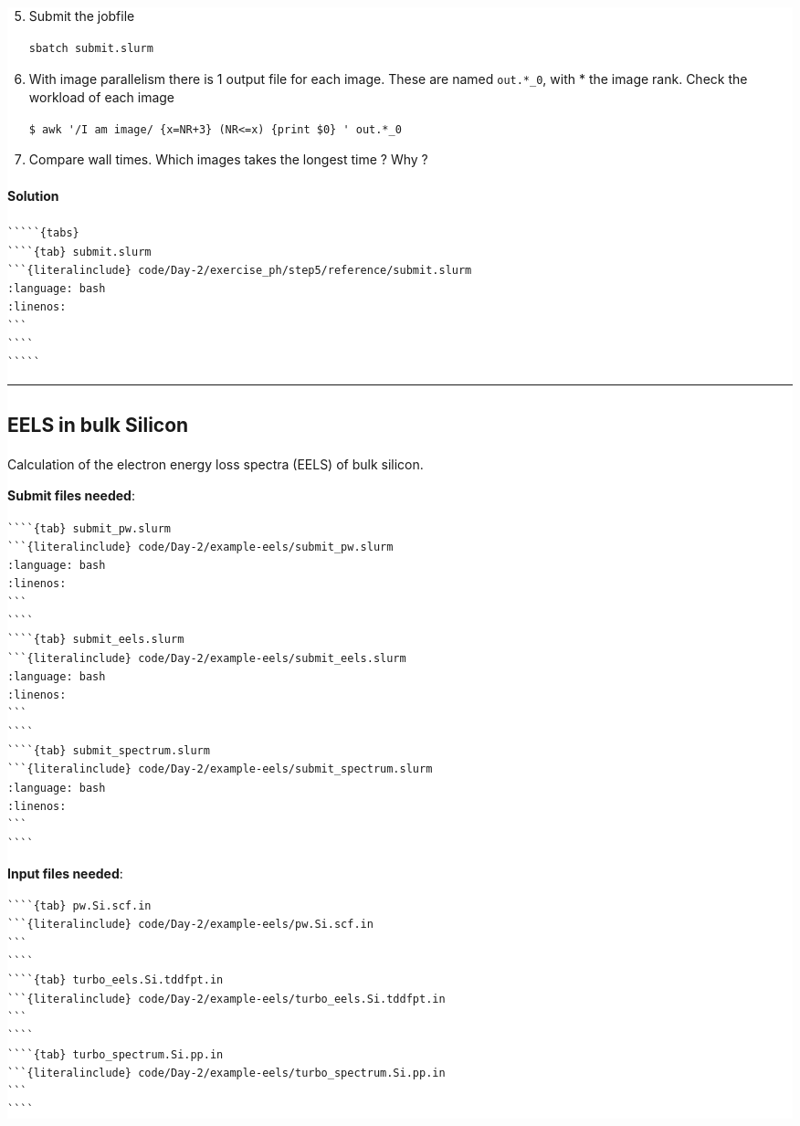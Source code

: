 5. Submit the jobfile

	`sbatch submit.slurm`

6. With image parallelism there is 1 output file for each image. These are named `out.*_0`, with * the image rank. 
   Check the workload of each image
   ```console
   $ awk '/I am image/ {x=NR+3} (NR<=x) {print $0} ' out.*_0
   ```

6. Compare wall times. Which images takes the longest time ? Why ?

#### Solution

``````{solution}
`````{tabs} 
````{tab} submit.slurm
```{literalinclude} code/Day-2/exercise_ph/step5/reference/submit.slurm
:language: bash
:linenos:
```
````
`````
``````

---

## EELS in bulk Silicon

Calculation of the electron energy loss spectra (EELS) of bulk silicon.

**Submit files needed**:

`````{tabs} 
````{tab} submit_pw.slurm 
```{literalinclude} code/Day-2/example-eels/submit_pw.slurm
:language: bash
:linenos:
```
````
````{tab} submit_eels.slurm 
```{literalinclude} code/Day-2/example-eels/submit_eels.slurm
:language: bash
:linenos:
```
````
````{tab} submit_spectrum.slurm 
```{literalinclude} code/Day-2/example-eels/submit_spectrum.slurm
:language: bash
:linenos:
```
````
`````

**Input files needed**:

`````{tabs} 
````{tab} pw.Si.scf.in
```{literalinclude} code/Day-2/example-eels/pw.Si.scf.in
```
````
````{tab} turbo_eels.Si.tddfpt.in 
```{literalinclude} code/Day-2/example-eels/turbo_eels.Si.tddfpt.in
```
````
````{tab} turbo_spectrum.Si.pp.in
```{literalinclude} code/Day-2/example-eels/turbo_spectrum.Si.pp.in
```
````
`````
